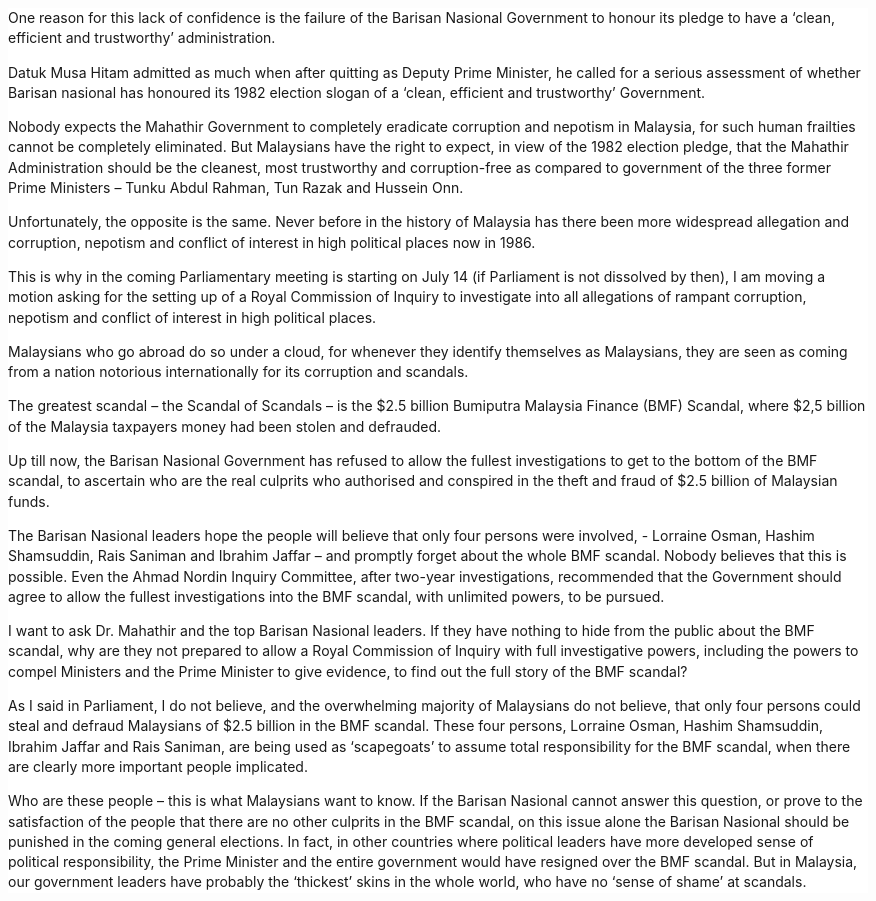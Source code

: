 One reason for this lack of confidence is the failure of the Barisan Nasional Government to honour its pledge to have a ‘clean, efficient and trustworthy’ administration.

Datuk Musa Hitam admitted as much when after quitting as Deputy Prime Minister, he called for a serious assessment of whether Barisan nasional has honoured its 1982 election slogan of a ‘clean, efficient and trustworthy’ Government.

Nobody expects the Mahathir Government to completely eradicate corruption and nepotism in Malaysia, for such human frailties cannot be completely eliminated. But Malaysians have the right to expect, in view of the 1982 election pledge, that the Mahathir Administration should be the cleanest, most trustworthy and corruption-free as compared to government of the three former Prime Ministers – Tunku Abdul Rahman, Tun Razak and Hussein Onn.

Unfortunately, the opposite is the same. Never before in the history of Malaysia has there been more widespread allegation and corruption, nepotism and conflict of interest in high political places now in 1986.

This is why in the coming Parliamentary meeting is starting on July 14 (if Parliament is not dissolved by then), I am moving a motion asking for the setting up of a Royal Commission of Inquiry to investigate into all allegations of rampant corruption, nepotism and conflict of interest in high political places.

Malaysians who go abroad do so under a cloud, for whenever they identify themselves as Malaysians, they are seen as coming from a nation notorious internationally for its corruption and scandals.

The greatest scandal – the Scandal of Scandals – is the $2.5 billion Bumiputra Malaysia Finance (BMF) Scandal, where $2,5 billion of the Malaysia taxpayers money had been stolen and defrauded.

Up till now, the Barisan Nasional Government has refused to allow the fullest investigations to get to the bottom of the BMF scandal, to ascertain who are the real culprits who authorised and conspired in the theft and fraud of $2.5 billion of Malaysian funds.

The Barisan Nasional leaders hope the people will believe that only four persons were involved, - Lorraine Osman, Hashim Shamsuddin, Rais Saniman and Ibrahim Jaffar – and promptly forget about the whole BMF scandal. Nobody believes that this is possible. Even the Ahmad Nordin Inquiry Committee, after two-year investigations, recommended that the Government should agree to allow the fullest investigations into the BMF scandal, with unlimited powers, to be pursued.

I want to ask Dr. Mahathir and the top Barisan Nasional leaders. If they have nothing to hide from the public about the BMF scandal, why are they not prepared to allow a Royal Commission of Inquiry with full investigative powers, including the powers to compel Ministers and the Prime Minister to give evidence, to find out the full story of the BMF scandal?

As I said in Parliament, I do not believe, and the overwhelming majority of Malaysians do not believe, that only four persons could steal and defraud Malaysians of $2.5 billion in the BMF scandal. These four persons, Lorraine Osman, Hashim Shamsuddin, Ibrahim Jaffar and Rais Saniman, are being used as ‘scapegoats’ to assume total responsibility for the BMF scandal, when there are clearly more important people implicated.

Who are these people – this is what Malaysians want to know. If the Barisan Nasional cannot answer this question, or prove to the satisfaction of the people that there are no other culprits in the BMF scandal, on this issue alone the Barisan Nasional should be punished in the coming general elections. In fact, in other countries where political leaders have more developed sense of political responsibility, the Prime Minister and the entire government would have resigned over the BMF scandal. But in Malaysia, our government leaders have probably the ‘thickest’ skins in the whole world, who have no ‘sense of shame’ at scandals.
